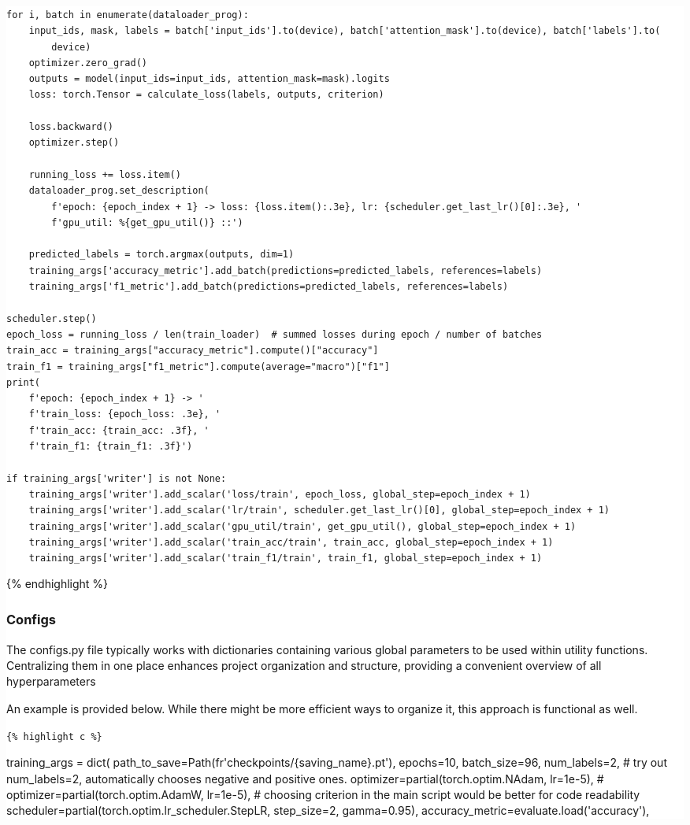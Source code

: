     for i, batch in enumerate(dataloader_prog):
        input_ids, mask, labels = batch['input_ids'].to(device), batch['attention_mask'].to(device), batch['labels'].to(
            device)
        optimizer.zero_grad()
        outputs = model(input_ids=input_ids, attention_mask=mask).logits
        loss: torch.Tensor = calculate_loss(labels, outputs, criterion)

        loss.backward()
        optimizer.step()

        running_loss += loss.item()
        dataloader_prog.set_description(
            f'epoch: {epoch_index + 1} -> loss: {loss.item():.3e}, lr: {scheduler.get_last_lr()[0]:.3e}, '
            f'gpu_util: %{get_gpu_util()} ::')

        predicted_labels = torch.argmax(outputs, dim=1)
        training_args['accuracy_metric'].add_batch(predictions=predicted_labels, references=labels)
        training_args['f1_metric'].add_batch(predictions=predicted_labels, references=labels)

    scheduler.step()
    epoch_loss = running_loss / len(train_loader)  # summed losses during epoch / number of batches
    train_acc = training_args["accuracy_metric"].compute()["accuracy"]
    train_f1 = training_args["f1_metric"].compute(average="macro")["f1"]
    print(
        f'epoch: {epoch_index + 1} -> '
        f'train_loss: {epoch_loss: .3e}, '
        f'train_acc: {train_acc: .3f}, '
        f'train_f1: {train_f1: .3f}')

    if training_args['writer'] is not None:
        training_args['writer'].add_scalar('loss/train', epoch_loss, global_step=epoch_index + 1)
        training_args['writer'].add_scalar('lr/train', scheduler.get_last_lr()[0], global_step=epoch_index + 1)
        training_args['writer'].add_scalar('gpu_util/train', get_gpu_util(), global_step=epoch_index + 1)
        training_args['writer'].add_scalar('train_acc/train', train_acc, global_step=epoch_index + 1)
        training_args['writer'].add_scalar('train_f1/train', train_f1, global_step=epoch_index + 1)


   {% endhighlight %}




### Configs

The configs.py file typically works with dictionaries containing various global parameters to be used within utility functions. Centralizing them in one place enhances project organization and structure, providing a convenient overview of all hyperparameters

An example is provided below. While there might be more efficient ways to organize it, this approach is functional as well.

    {% highlight c %}

training_args = dict(
    path_to_save=Path(fr'checkpoints/{saving_name}.pt'),
    epochs=10,
    batch_size=96,
    num_labels=2,  # try out num_labels=2, automatically chooses negative and positive ones.
    optimizer=partial(torch.optim.NAdam, lr=1e-5),
    # optimizer=partial(torch.optim.AdamW, lr=1e-5),
    # choosing criterion in the main script would be better for code readability
    scheduler=partial(torch.optim.lr_scheduler.StepLR, step_size=2, gamma=0.95),
    accuracy_metric=evaluate.load('accuracy'),

[dataset]: http://ai.stanford.edu/~amaas/data/sentiment/
[1]: https://www.intel.com/content/www/us/en/developer/tools/oneapi/neural-compressor.html#gs.3lcn5q